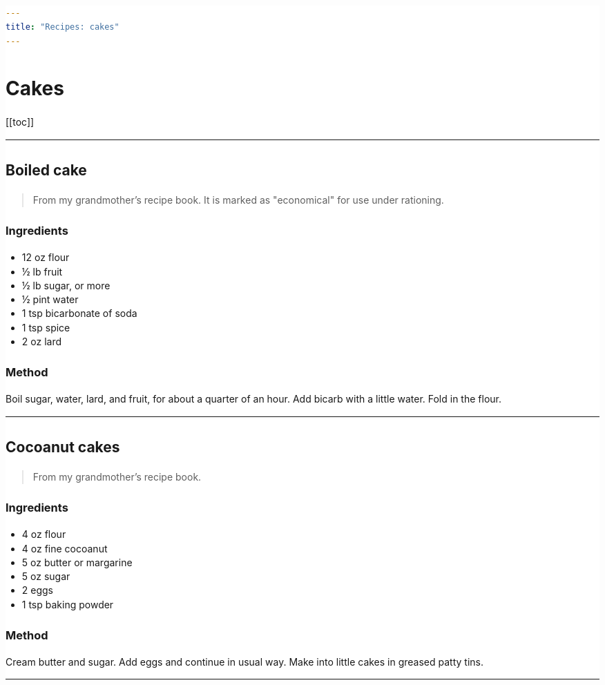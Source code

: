 ```yaml
---
title: "Recipes: cakes"
---
```


# Cakes

[[toc]]

---

## Boiled cake

> From my grandmother’s recipe book. It is marked as "economical"
> for use under rationing. 

### Ingredients

* 12 oz flour
* ½ lb fruit
* ½ lb sugar, or more
* ½ pint water
* 1 tsp bicarbonate of soda
* 1 tsp spice
* 2 oz lard

### Method 

Boil sugar, water, lard, and fruit, for about a quarter of an hour.
Add bicarb with a little water. Fold in the flour.

---

## Cocoanut cakes

> From my grandmother’s recipe book.

### Ingredients

* 4 oz flour
* 4 oz fine cocoanut
* 5 oz butter or margarine
* 5 oz sugar
* 2 eggs
* 1 tsp baking powder

### Method 

Cream butter and sugar. Add eggs and continue in usual way.
Make into little cakes in greased patty tins. 

---